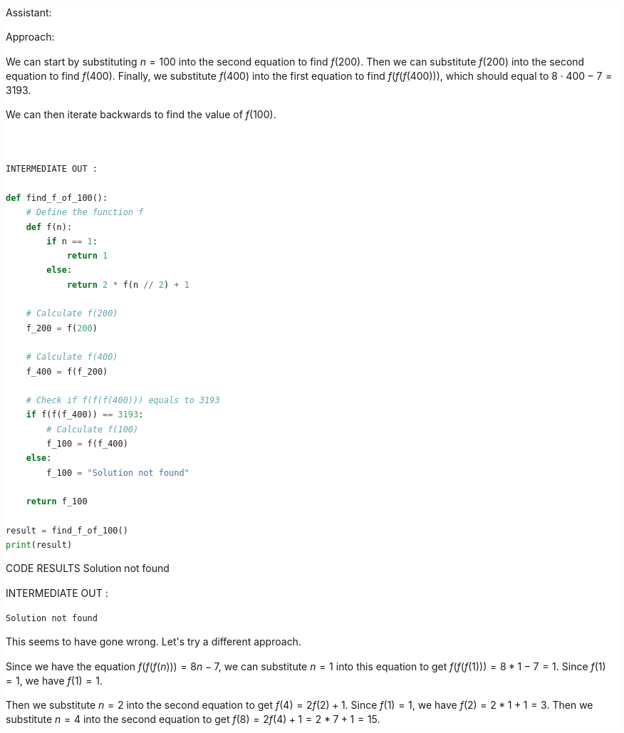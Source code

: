 Assistant:

Approach:


We can start by substituting $n=100$ into the second equation to find $f(200)$. Then we can substitute $f(200)$ into the second equation to find $f(400)$. Finally, we substitute $f(400)$ into the first equation to find $f(f(f(400)))$, which should equal to $8 \cdot 400 - 7 = 3193$.

We can then iterate backwards to find the value of $f(100)$.

```python


INTERMEDIATE OUT :

def find_f_of_100():
    # Define the function f
    def f(n):
        if n == 1:
            return 1
        else:
            return 2 * f(n // 2) + 1

    # Calculate f(200)
    f_200 = f(200)

    # Calculate f(400)
    f_400 = f(f_200)

    # Check if f(f(f(400))) equals to 3193
    if f(f(f_400)) == 3193:
        # Calculate f(100)
        f_100 = f(f_400)
    else:
        f_100 = "Solution not found"

    return f_100

result = find_f_of_100()
print(result)
```

CODE RESULTS Solution not found

INTERMEDIATE OUT :
```output
Solution not found
```

This seems to have gone wrong. Let's try a different approach.

Since we have the equation $f(f(f(n)))=8n-7$, we can substitute $n=1$ into this equation to get $f(f(f(1)))=8*1-7=1$. Since $f(1)=1$, we have $f(1)=1$.

Then we substitute $n=2$ into the second equation to get $f(4)=2f(2)+1$. Since $f(1)=1$, we have $f(2)=2*1+1=3$. Then we substitute $n=4$ into the second equation to get $f(8)=2f(4)+1=2*7+1=15$.
